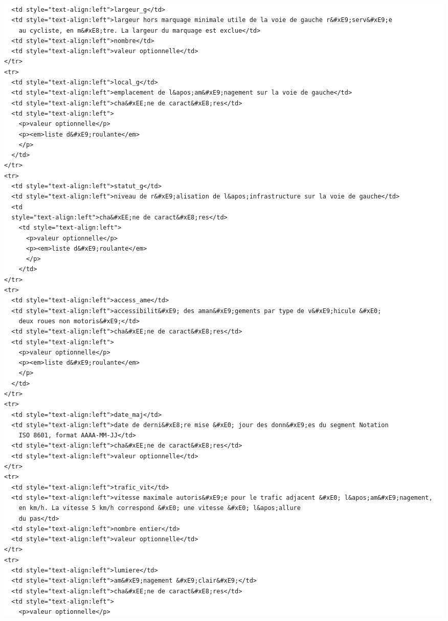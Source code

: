       <td style="text-align:left">largeur_g</td>
      <td style="text-align:left">largeur hors marquage minimale utile de la voie de gauche r&#xE9;serv&#xE9;e
        au cycliste, en m&#xE8;tre. La largeur du marquage est exclue</td>
      <td style="text-align:left">nombre</td>
      <td style="text-align:left">valeur optionnelle</td>
    </tr>
    <tr>
      <td style="text-align:left">local_g</td>
      <td style="text-align:left">emplacement de l&apos;am&#xE9;nagement sur la voie de gauche</td>
      <td style="text-align:left">cha&#xEE;ne de caract&#xE8;res</td>
      <td style="text-align:left">
        <p>valeur optionnelle</p>
        <p><em>liste d&#xE9;roulante</em>
        </p>
      </td>
    </tr>
    <tr>
      <td style="text-align:left">statut_g</td>
      <td style="text-align:left">niveau de r&#xE9;alisation de l&apos;infrastructure sur la voie de gauche</td>
      <td
      style="text-align:left">cha&#xEE;ne de caract&#xE8;res</td>
        <td style="text-align:left">
          <p>valeur optionnelle</p>
          <p><em>liste d&#xE9;roulante</em>
          </p>
        </td>
    </tr>
    <tr>
      <td style="text-align:left">access_ame</td>
      <td style="text-align:left">accessibilit&#xE9; des aman&#xE9;gements par type de v&#xE9;hicule &#xE0;
        deux roues non motoris&#xE9;</td>
      <td style="text-align:left">cha&#xEE;ne de caract&#xE8;res</td>
      <td style="text-align:left">
        <p>valeur optionnelle</p>
        <p><em>liste d&#xE9;roulante</em>
        </p>
      </td>
    </tr>
    <tr>
      <td style="text-align:left">date_maj</td>
      <td style="text-align:left">date de derni&#xE8;re mise &#xE0; jour des donn&#xE9;es du segment Notation
        ISO 8601, format AAAA-MM-JJ</td>
      <td style="text-align:left">cha&#xEE;ne de caract&#xE8;res</td>
      <td style="text-align:left">valeur optionnelle</td>
    </tr>
    <tr>
      <td style="text-align:left">trafic_vit</td>
      <td style="text-align:left">vitesse maximale autoris&#xE9;e pour le trafic adjacent &#xE0; l&apos;am&#xE9;nagement,
        en km/h. La vitesse 5 km/h correspond &#xE0; une vitesse &#xE0; l&apos;allure
        du pas</td>
      <td style="text-align:left">nombre entier</td>
      <td style="text-align:left">valeur optionnelle</td>
    </tr>
    <tr>
      <td style="text-align:left">lumiere</td>
      <td style="text-align:left">am&#xE9;nagement &#xE9;clair&#xE9;</td>
      <td style="text-align:left">cha&#xEE;ne de caract&#xE8;res</td>
      <td style="text-align:left">
        <p>valeur optionnelle</p>